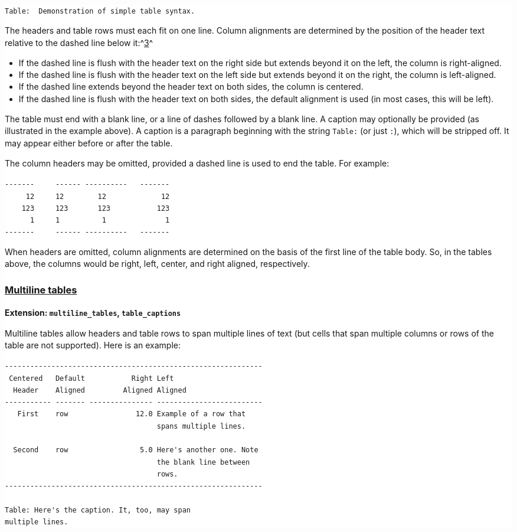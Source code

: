     Table:  Demonstration of simple table syntax.

The headers and table rows must each fit on one line. Column alignments
are determined by the position of the header text relative to the dashed
line below it:^[3](#fn3)^

-   If the dashed line is flush with the header text on the right side
    but extends beyond it on the left, the column is right-aligned.
-   If the dashed line is flush with the header text on the left side
    but extends beyond it on the right, the column is left-aligned.
-   If the dashed line extends beyond the header text on both sides, the
    column is centered.
-   If the dashed line is flush with the header text on both sides, the
    default alignment is used (in most cases, this will be left).

The table must end with a blank line, or a line of dashes followed by a
blank line. A caption may optionally be provided (as illustrated in the
example above). A caption is a paragraph beginning with the string
`Table:` (or just `:`), which will be stripped off. It may appear either
before or after the table.

The column headers may be omitted, provided a dashed line is used to end
the table. For example:

    -------     ------ ----------   -------
         12     12        12             12
        123     123       123           123
          1     1          1              1
    -------     ------ ----------   -------

When headers are omitted, column alignments are determined on the basis
of the first line of the table body. So, in the tables above, the
columns would be right, left, center, and right aligned, respectively.

### [Multiline tables](#multiline-tables)

**Extension: `multiline_tables`, `table_captions`**

Multiline tables allow headers and table rows to span multiple lines of
text (but cells that span multiple columns or rows of the table are not
supported). Here is an example:

    -------------------------------------------------------------
     Centered   Default           Right Left
      Header    Aligned         Aligned Aligned
    ----------- ------- --------------- -------------------------
       First    row                12.0 Example of a row that
                                        spans multiple lines.

      Second    row                 5.0 Here's another one. Note
                                        the blank line between
                                        rows.
    -------------------------------------------------------------

    Table: Here's the caption. It, too, may span
    multiple lines.
